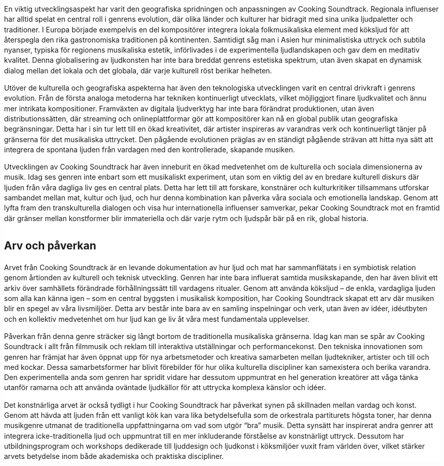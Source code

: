 En viktig utvecklingsaspekt har varit den geografiska spridningen och anpassningen av Cooking Soundtrack. Regionala influenser har alltid spelat en central roll i genrens evolution, där olika länder och kulturer har bidragit med sina unika ljudpaletter och traditioner. I Europa började exempelvis en del kompositörer integrera lokala folkmusikaliska element med köksljud för att återspegla den rika gastronomiska traditionen på kontinenten. Samtidigt såg man i Asien hur minimalistiska uttryck och subtila nyanser, typiska för regionens musikaliska estetik, införlivades i de experimentella ljudlandskapen och gav dem en meditativ kvalitet. Denna globalisering av ljudkonsten har inte bara breddat genrens estetiska spektrum, utan även skapat en dynamisk dialog mellan det lokala och det globala, där varje kulturell röst berikar helheten.  

Utöver de kulturella och geografiska aspekterna har även den teknologiska utvecklingen varit en central drivkraft i genrens evolution. Från de första analoga metoderna har tekniken kontinuerligt utvecklats, vilket möjliggjort finare ljudkvalitet och ännu mer intrikata kompositioner. Framväxten av digitala ljudverktyg har inte bara förändrat produktionen, utan även distributionssätten, där streaming och onlineplattformar gör att kompositörer kan nå en global publik utan geografiska begränsningar. Detta har i sin tur lett till en ökad kreativitet, där artister inspireras av varandras verk och kontinuerligt tänjer på gränserna för det musikaliska uttrycket. Den pågående evolutionen präglas av en ständigt pågående strävan att hitta nya sätt att integrera de spontana ljuden från vardagen med den kontrollerade, skapande musiken.  

Utvecklingen av Cooking Soundtrack har även inneburit en ökad medvetenhet om de kulturella och sociala dimensionerna av musik. Idag ses genren inte enbart som ett musikaliskt experiment, utan som en viktig del av en bredare kulturell diskurs där ljuden från våra dagliga liv ges en central plats. Detta har lett till att forskare, konstnärer och kulturkritiker tillsammans utforskar sambandet mellan mat, kultur och ljud, och hur denna kombination kan påverka våra sociala och emotionella landskap. Genom att lyfta fram den transkulturella dialogen och visa hur internationella influenser samverkar, pekar Cooking Soundtrack mot en framtid där gränser mellan konstformer blir immateriella och där varje rytm och ljudspår bär på en rik, global historia.  


## Arv och påverkan

Arvet från Cooking Soundtrack är en levande dokumentation av hur ljud och mat har sammanflätats i en symbiotisk relation genom årtionden av kulturell och teknisk utveckling. Genren har inte bara influerat samtida musikskapande, den har även blivit ett arkiv över samhällets förändrade förhållningssätt till vardagens ritualer. Genom att använda köksljud – de enkla, vardagliga ljuden som alla kan känna igen – som en central byggsten i musikalisk komposition, har Cooking Soundtrack skapat ett arv där musiken blir en spegel av våra livsmiljöer. Detta arv består inte bara av en samling inspelningar och verk, utan även av idéer, idéutbyten och en kollektiv medvetenhet om hur ljud kan ge liv åt våra mest fundamentala upplevelser.  

Påverkan från denna genre sträcker sig långt bortom de traditionella musikaliska gränserna. Idag kan man se spår av Cooking Soundtrack i allt från filmmusik och reklam till interaktiva utställningar och performancekonst. Den tekniska innovationen som genren har främjat har även öppnat upp för nya arbetsmetoder och kreativa samarbeten mellan ljudtekniker, artister och till och med kockar. Dessa samarbetsformer har blivit förebilder för hur olika kulturella discipliner kan samexistera och berika varandra. Den experimentella anda som genren har spridit vidare har dessutom uppmuntrat en hel generation kreatörer att våga tänka utanför ramarna och att använda oväntade ljudkällor för att uttrycka komplexa känslor och idéer.  

Det konstnärliga arvet är också tydligt i hur Cooking Soundtrack har påverkat synen på skillnaden mellan vardag och konst. Genom att hävda att ljuden från ett vanligt kök kan vara lika betydelsefulla som de orkestrala partiturets högsta toner, har denna musikgenre utmanat de traditionella uppfattningarna om vad som utgör “bra” musik. Detta synsätt har inspirerat andra genrer att integrera icke-traditionella ljud och uppmuntrat till en mer inkluderande förståelse av konstnärligt uttryck. Dessutom har utbildningsprogram och workshops dedikerade till ljuddesign och ljudkonst i köksmiljöer vuxit fram världen över, vilket stärker arvets betydelse inom både akademiska och praktiska discipliner.  
